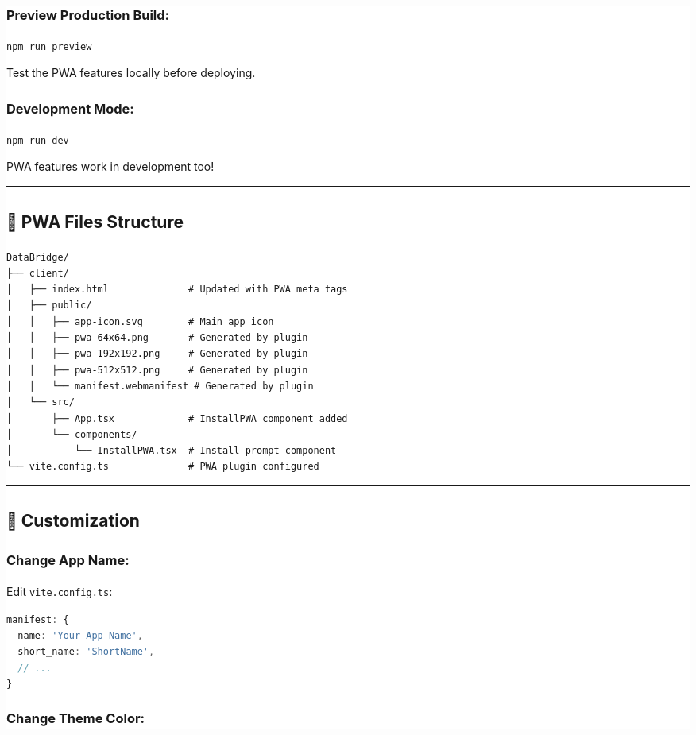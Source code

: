 ### **Preview Production Build:**

```bash
npm run preview
```

Test the PWA features locally before deploying.

### **Development Mode:**

```bash
npm run dev
```

PWA features work in development too!

---

## 📂 PWA Files Structure

```
DataBridge/
├── client/
│   ├── index.html              # Updated with PWA meta tags
│   ├── public/
│   │   ├── app-icon.svg        # Main app icon
│   │   ├── pwa-64x64.png       # Generated by plugin
│   │   ├── pwa-192x192.png     # Generated by plugin
│   │   ├── pwa-512x512.png     # Generated by plugin
│   │   └── manifest.webmanifest # Generated by plugin
│   └── src/
│       ├── App.tsx             # InstallPWA component added
│       └── components/
│           └── InstallPWA.tsx  # Install prompt component
└── vite.config.ts              # PWA plugin configured
```

---

## 🎨 Customization

### **Change App Name:**

Edit `vite.config.ts`:
```typescript
manifest: {
  name: 'Your App Name',
  short_name: 'ShortName',
  // ...
}
```

### **Change Theme Color:**
